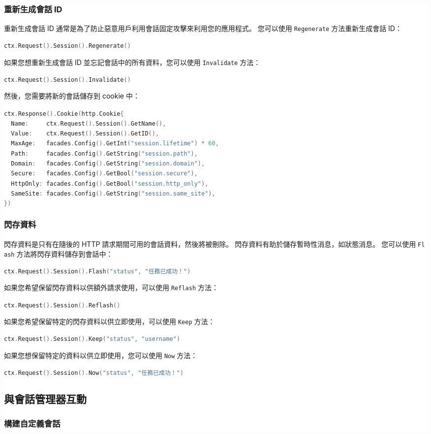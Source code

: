 ### 重新生成會話 ID

重新生成會話 ID 通常是為了防止惡意用戶利用會話固定攻擊來利用您的應用程式。 您可以使用 `Regenerate` 方法重新生成會話 ID：

```go
ctx.Request().Session().Regenerate()
```

如果您想重新生成會話 ID 並忘記會話中的所有資料，您可以使用 `Invalidate` 方法：

```go
ctx.Request().Session().Invalidate()
```

然後，您需要將新的會話儲存到 cookie 中：

```go
ctx.Response().Cookie(http.Cookie{
  Name:     ctx.Request().Session().GetName(),
  Value:    ctx.Request().Session().GetID(),
  MaxAge:   facades.Config().GetInt("session.lifetime") * 60,
  Path:     facades.Config().GetString("session.path"),
  Domain:   facades.Config().GetString("session.domain"),
  Secure:   facades.Config().GetBool("session.secure"),
  HttpOnly: facades.Config().GetBool("session.http_only"),
  SameSite: facades.Config().GetString("session.same_site"),
})
```

### 閃存資料

閃存資料是只有在隨後的 HTTP 請求期間可用的會話資料，然後將被刪除。 閃存資料有助於儲存暫時性消息，如狀態消息。 您可以使用 `Flash` 方法將閃存資料儲存到會話中：

```go
ctx.Request().Session().Flash("status", "任務已成功！")
```

如果您希望保留閃存資料以供額外請求使用，可以使用 `Reflash` 方法：

```go
ctx.Request().Session().Reflash()
```

如果您希望保留特定的閃存資料以供立即使用，可以使用 `Keep` 方法：

```go
ctx.Request().Session().Keep("status", "username")
```

如果您想保留特定的資料以供立即使用，您可以使用 `Now` 方法：

```go
ctx.Request().Session().Now("status", "任務已成功！")
```

## 與會話管理器互動

### 構建自定義會話
